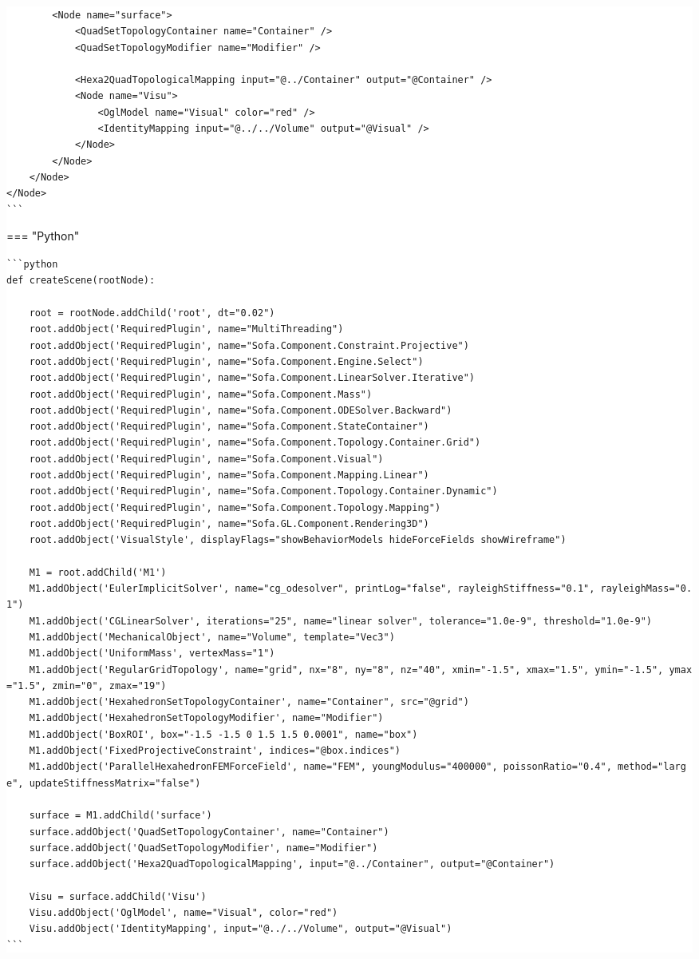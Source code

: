             <Node name="surface">
                <QuadSetTopologyContainer name="Container" />
                <QuadSetTopologyModifier name="Modifier" />
    
                <Hexa2QuadTopologicalMapping input="@../Container" output="@Container" />
                <Node name="Visu">
                    <OglModel name="Visual" color="red" />
                    <IdentityMapping input="@../../Volume" output="@Visual" />
                </Node>
            </Node>
        </Node>
    </Node>
    ```

=== "Python"

    ```python
    def createScene(rootNode):

        root = rootNode.addChild('root', dt="0.02")
        root.addObject('RequiredPlugin', name="MultiThreading")
        root.addObject('RequiredPlugin', name="Sofa.Component.Constraint.Projective")
        root.addObject('RequiredPlugin', name="Sofa.Component.Engine.Select")
        root.addObject('RequiredPlugin', name="Sofa.Component.LinearSolver.Iterative")
        root.addObject('RequiredPlugin', name="Sofa.Component.Mass")
        root.addObject('RequiredPlugin', name="Sofa.Component.ODESolver.Backward")
        root.addObject('RequiredPlugin', name="Sofa.Component.StateContainer")
        root.addObject('RequiredPlugin', name="Sofa.Component.Topology.Container.Grid")
        root.addObject('RequiredPlugin', name="Sofa.Component.Visual")
        root.addObject('RequiredPlugin', name="Sofa.Component.Mapping.Linear")
        root.addObject('RequiredPlugin', name="Sofa.Component.Topology.Container.Dynamic")
        root.addObject('RequiredPlugin', name="Sofa.Component.Topology.Mapping")
        root.addObject('RequiredPlugin', name="Sofa.GL.Component.Rendering3D")
        root.addObject('VisualStyle', displayFlags="showBehaviorModels hideForceFields showWireframe")

        M1 = root.addChild('M1')
        M1.addObject('EulerImplicitSolver', name="cg_odesolver", printLog="false", rayleighStiffness="0.1", rayleighMass="0.1")
        M1.addObject('CGLinearSolver', iterations="25", name="linear solver", tolerance="1.0e-9", threshold="1.0e-9")
        M1.addObject('MechanicalObject', name="Volume", template="Vec3")
        M1.addObject('UniformMass', vertexMass="1")
        M1.addObject('RegularGridTopology', name="grid", nx="8", ny="8", nz="40", xmin="-1.5", xmax="1.5", ymin="-1.5", ymax="1.5", zmin="0", zmax="19")
        M1.addObject('HexahedronSetTopologyContainer', name="Container", src="@grid")
        M1.addObject('HexahedronSetTopologyModifier', name="Modifier")
        M1.addObject('BoxROI', box="-1.5 -1.5 0 1.5 1.5 0.0001", name="box")
        M1.addObject('FixedProjectiveConstraint', indices="@box.indices")
        M1.addObject('ParallelHexahedronFEMForceField', name="FEM", youngModulus="400000", poissonRatio="0.4", method="large", updateStiffnessMatrix="false")

        surface = M1.addChild('surface')
        surface.addObject('QuadSetTopologyContainer', name="Container")
        surface.addObject('QuadSetTopologyModifier', name="Modifier")
        surface.addObject('Hexa2QuadTopologicalMapping', input="@../Container", output="@Container")

        Visu = surface.addChild('Visu')
        Visu.addObject('OglModel', name="Visual", color="red")
        Visu.addObject('IdentityMapping', input="@../../Volume", output="@Visual")
    ```

